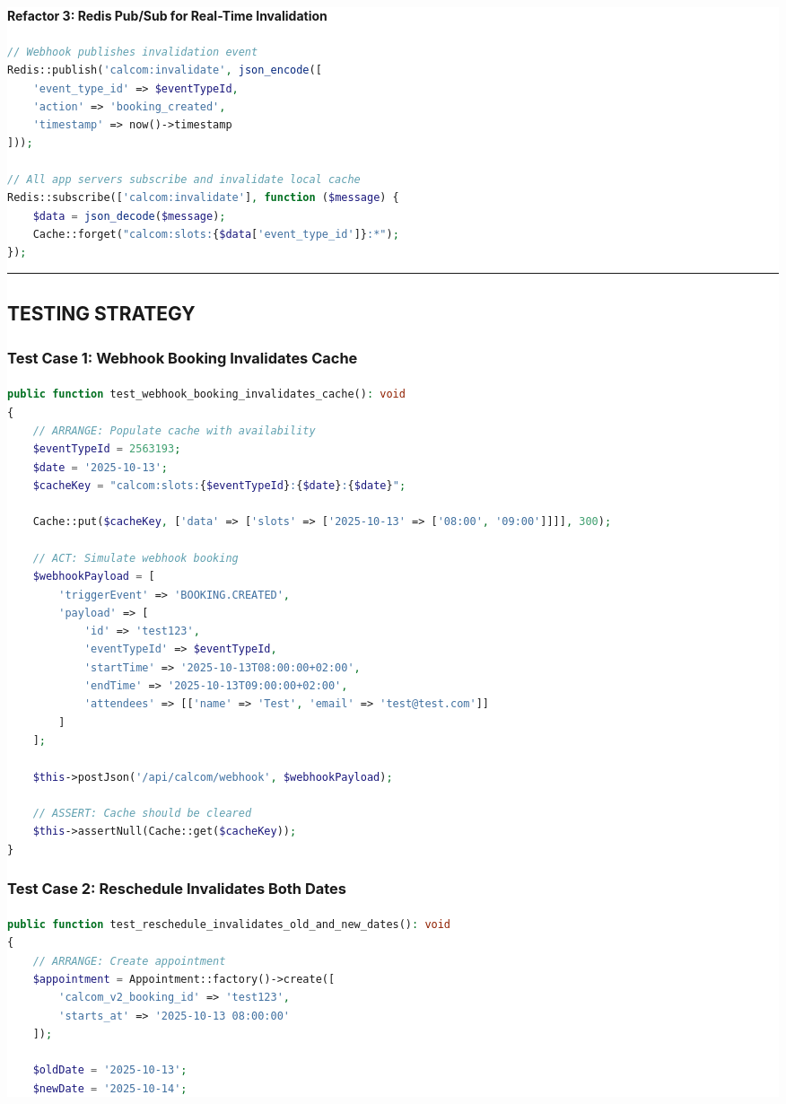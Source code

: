 
#### Refactor 3: Redis Pub/Sub for Real-Time Invalidation
```php
// Webhook publishes invalidation event
Redis::publish('calcom:invalidate', json_encode([
    'event_type_id' => $eventTypeId,
    'action' => 'booking_created',
    'timestamp' => now()->timestamp
]));

// All app servers subscribe and invalidate local cache
Redis::subscribe(['calcom:invalidate'], function ($message) {
    $data = json_decode($message);
    Cache::forget("calcom:slots:{$data['event_type_id']}:*");
});
```

---

## TESTING STRATEGY

### Test Case 1: Webhook Booking Invalidates Cache
```php
public function test_webhook_booking_invalidates_cache(): void
{
    // ARRANGE: Populate cache with availability
    $eventTypeId = 2563193;
    $date = '2025-10-13';
    $cacheKey = "calcom:slots:{$eventTypeId}:{$date}:{$date}";

    Cache::put($cacheKey, ['data' => ['slots' => ['2025-10-13' => ['08:00', '09:00']]]], 300);

    // ACT: Simulate webhook booking
    $webhookPayload = [
        'triggerEvent' => 'BOOKING.CREATED',
        'payload' => [
            'id' => 'test123',
            'eventTypeId' => $eventTypeId,
            'startTime' => '2025-10-13T08:00:00+02:00',
            'endTime' => '2025-10-13T09:00:00+02:00',
            'attendees' => [['name' => 'Test', 'email' => 'test@test.com']]
        ]
    ];

    $this->postJson('/api/calcom/webhook', $webhookPayload);

    // ASSERT: Cache should be cleared
    $this->assertNull(Cache::get($cacheKey));
}
```

### Test Case 2: Reschedule Invalidates Both Dates
```php
public function test_reschedule_invalidates_old_and_new_dates(): void
{
    // ARRANGE: Create appointment
    $appointment = Appointment::factory()->create([
        'calcom_v2_booking_id' => 'test123',
        'starts_at' => '2025-10-13 08:00:00'
    ]);

    $oldDate = '2025-10-13';
    $newDate = '2025-10-14';

```